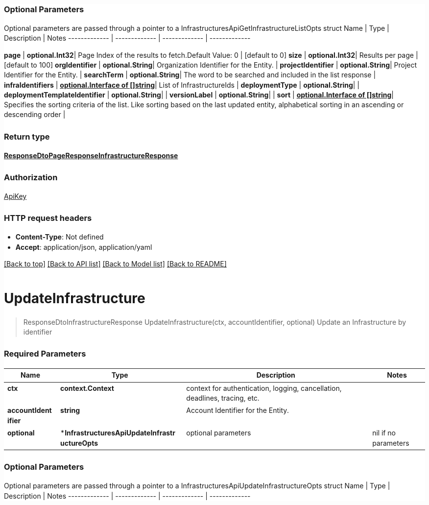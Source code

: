 ### Optional Parameters
Optional parameters are passed through a pointer to a InfrastructuresApiGetInfrastructureListOpts struct
Name | Type | Description  | Notes
------------- | ------------- | ------------- | -------------


 **page** | **optional.Int32**| Page Index of the results to fetch.Default Value: 0 | [default to 0]
 **size** | **optional.Int32**| Results per page | [default to 100]
 **orgIdentifier** | **optional.String**| Organization Identifier for the Entity. | 
 **projectIdentifier** | **optional.String**| Project Identifier for the Entity. | 
 **searchTerm** | **optional.String**| The word to be searched and included in the list response | 
 **infraIdentifiers** | [**optional.Interface of []string**](string.md)| List of InfrastructureIds | 
 **deploymentType** | **optional.String**|  | 
 **deploymentTemplateIdentifier** | **optional.String**|  | 
 **versionLabel** | **optional.String**|  | 
 **sort** | [**optional.Interface of []string**](string.md)| Specifies the sorting criteria of the list. Like sorting based on the last updated entity, alphabetical sorting in an ascending or descending order | 

### Return type

[**ResponseDtoPageResponseInfrastructureResponse**](ResponseDTOPageResponseInfrastructureResponse.md)

### Authorization

[ApiKey](../README.md#ApiKey)

### HTTP request headers

 - **Content-Type**: Not defined
 - **Accept**: application/json, application/yaml

[[Back to top]](#) [[Back to API list]](../README.md#documentation-for-api-endpoints) [[Back to Model list]](../README.md#documentation-for-models) [[Back to README]](../README.md)

# **UpdateInfrastructure**
> ResponseDtoInfrastructureResponse UpdateInfrastructure(ctx, accountIdentifier, optional)
Update an Infrastructure by identifier

### Required Parameters

Name | Type | Description  | Notes
------------- | ------------- | ------------- | -------------
 **ctx** | **context.Context** | context for authentication, logging, cancellation, deadlines, tracing, etc.
  **accountIdentifier** | **string**| Account Identifier for the Entity. | 
 **optional** | ***InfrastructuresApiUpdateInfrastructureOpts** | optional parameters | nil if no parameters

### Optional Parameters
Optional parameters are passed through a pointer to a InfrastructuresApiUpdateInfrastructureOpts struct
Name | Type | Description  | Notes
------------- | ------------- | ------------- | -------------
